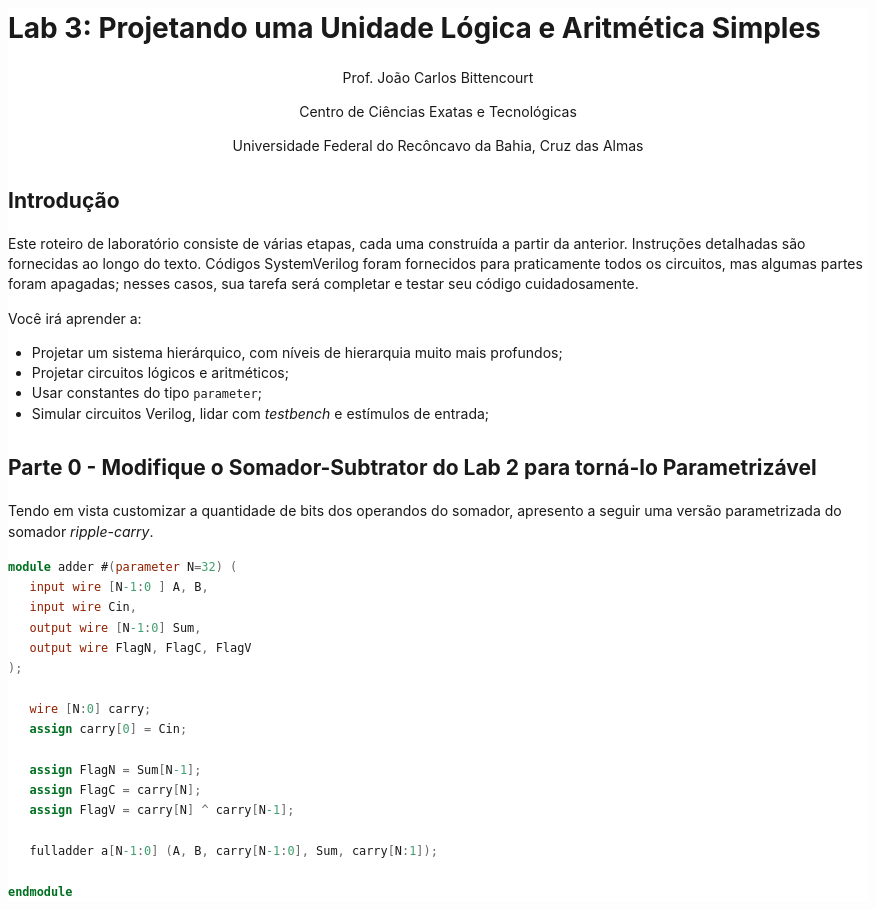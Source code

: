 # Lab 3: Projetando uma Unidade Lógica e Aritmética Simples

<p align="center">
Prof. João Carlos Bittencourt
</p>
<p align="center">
Centro de Ciências Exatas e Tecnológicas
</p>
<p align="center">
Universidade Federal do Recôncavo da Bahia, Cruz das Almas
</p>

## Introdução

Este roteiro de laboratório consiste de várias etapas, cada uma construída a partir da anterior. Instruções detalhadas são fornecidas ao longo do texto. Códigos SystemVerilog foram fornecidos para praticamente todos os circuitos, mas algumas partes foram apagadas; nesses casos, sua tarefa será  completar e testar seu código cuidadosamente. 

Você irá aprender a:

- Projetar um sistema hierárquico, com níveis de hierarquia muito mais profundos;
- Projetar circuitos lógicos e aritméticos;
- Usar constantes do tipo `parameter`;
- Simular circuitos Verilog, lidar com *testbench* e estímulos de entrada;

## Parte 0 - Modifique o Somador-Subtrator do Lab 2 para torná-lo Parametrizável

Tendo em vista customizar a quantidade de bits dos operandos do somador, apresento a seguir uma versão parametrizada do somador *ripple-carry*. 

```verilog
module adder #(parameter N=32) (
   input wire [N-1:0 ] A, B,
   input wire Cin,
   output wire [N-1:0] Sum,
   output wire FlagN, FlagC, FlagV
);

   wire [N:0] carry;
   assign carry[0] = Cin;

   assign FlagN = Sum[N-1];
   assign FlagC = carry[N];
   assign FlagV = carry[N] ^ carry[N-1];

   fulladder a[N-1:0] (A, B, carry[N-1:0], Sum, carry[N:1]);

endmodule
```
